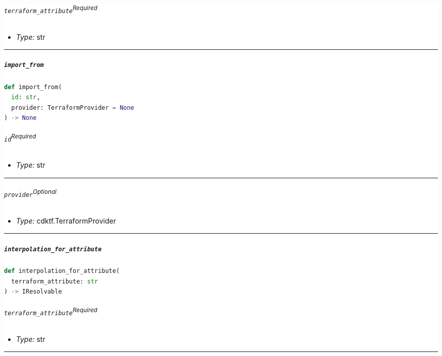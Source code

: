 ###### `terraform_attribute`<sup>Required</sup> <a name="terraform_attribute" id="@cdktf/provider-azurerm.dataFactoryIntegrationRuntimeManaged.DataFactoryIntegrationRuntimeManaged.getStringMapAttribute.parameter.terraformAttribute"></a>

- *Type:* str

---

##### `import_from` <a name="import_from" id="@cdktf/provider-azurerm.dataFactoryIntegrationRuntimeManaged.DataFactoryIntegrationRuntimeManaged.importFrom"></a>

```python
def import_from(
  id: str,
  provider: TerraformProvider = None
) -> None
```

###### `id`<sup>Required</sup> <a name="id" id="@cdktf/provider-azurerm.dataFactoryIntegrationRuntimeManaged.DataFactoryIntegrationRuntimeManaged.importFrom.parameter.id"></a>

- *Type:* str

---

###### `provider`<sup>Optional</sup> <a name="provider" id="@cdktf/provider-azurerm.dataFactoryIntegrationRuntimeManaged.DataFactoryIntegrationRuntimeManaged.importFrom.parameter.provider"></a>

- *Type:* cdktf.TerraformProvider

---

##### `interpolation_for_attribute` <a name="interpolation_for_attribute" id="@cdktf/provider-azurerm.dataFactoryIntegrationRuntimeManaged.DataFactoryIntegrationRuntimeManaged.interpolationForAttribute"></a>

```python
def interpolation_for_attribute(
  terraform_attribute: str
) -> IResolvable
```

###### `terraform_attribute`<sup>Required</sup> <a name="terraform_attribute" id="@cdktf/provider-azurerm.dataFactoryIntegrationRuntimeManaged.DataFactoryIntegrationRuntimeManaged.interpolationForAttribute.parameter.terraformAttribute"></a>

- *Type:* str

---

